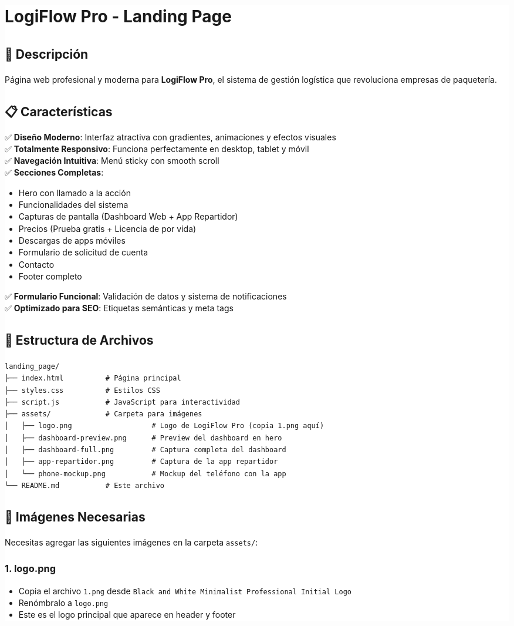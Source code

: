 # LogiFlow Pro - Landing Page

## 🚀 Descripción

Página web profesional y moderna para **LogiFlow Pro**, el sistema de gestión logística que revoluciona empresas de paquetería.

## 📋 Características

✅ **Diseño Moderno**: Interfaz atractiva con gradientes, animaciones y efectos visuales  
✅ **Totalmente Responsivo**: Funciona perfectamente en desktop, tablet y móvil  
✅ **Navegación Intuitiva**: Menú sticky con smooth scroll  
✅ **Secciones Completas**:
- Hero con llamado a la acción
- Funcionalidades del sistema
- Capturas de pantalla (Dashboard Web + App Repartidor)
- Precios (Prueba gratis + Licencia de por vida)
- Descargas de apps móviles
- Formulario de solicitud de cuenta
- Contacto
- Footer completo

✅ **Formulario Funcional**: Validación de datos y sistema de notificaciones  
✅ **Optimizado para SEO**: Etiquetas semánticas y meta tags

## 📁 Estructura de Archivos

```
landing_page/
├── index.html          # Página principal
├── styles.css          # Estilos CSS
├── script.js           # JavaScript para interactividad
├── assets/             # Carpeta para imágenes
│   ├── logo.png                   # Logo de LogiFlow Pro (copia 1.png aquí)
│   ├── dashboard-preview.png      # Preview del dashboard en hero
│   ├── dashboard-full.png         # Captura completa del dashboard
│   ├── app-repartidor.png         # Captura de la app repartidor
│   └── phone-mockup.png           # Mockup del teléfono con la app
└── README.md           # Este archivo
```

## 🎨 Imágenes Necesarias

Necesitas agregar las siguientes imágenes en la carpeta `assets/`:

### 1. **logo.png**
- Copia el archivo `1.png` desde `Black and White Minimalist Professional Initial Logo`
- Renómbralo a `logo.png`
- Este es el logo principal que aparece en header y footer
